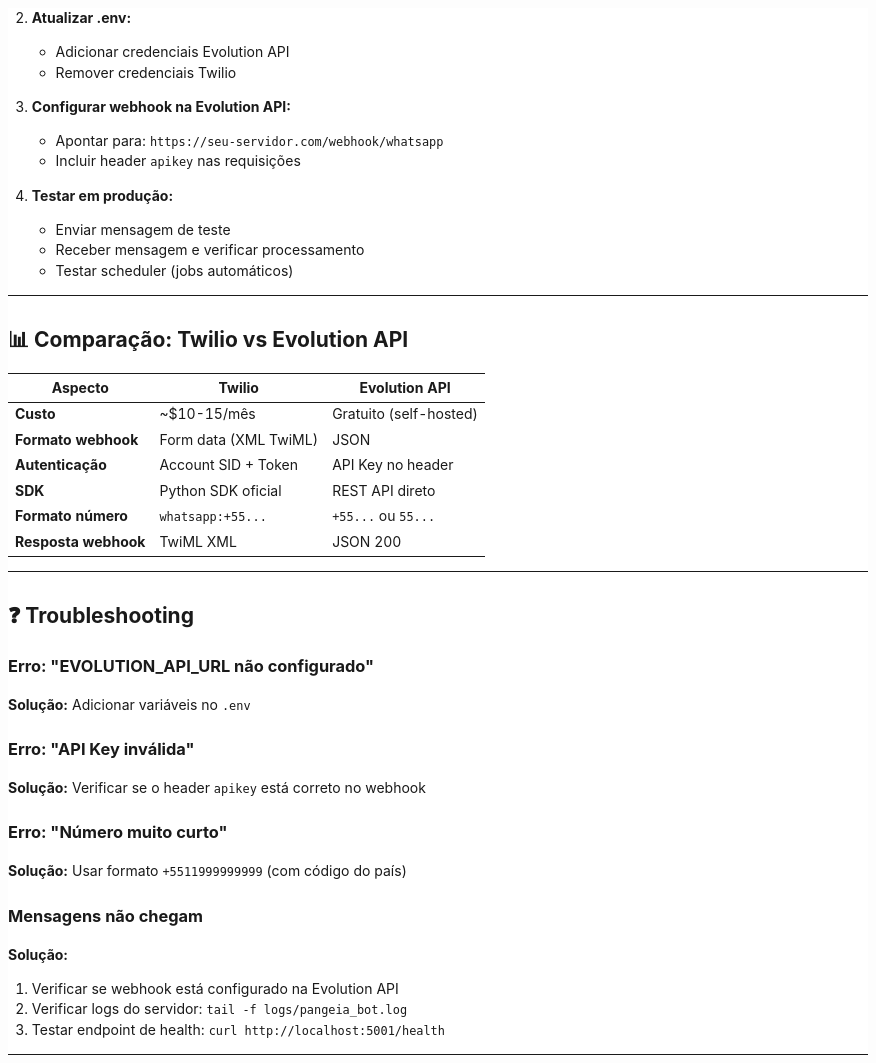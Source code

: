 2. **Atualizar .env:**
   - Adicionar credenciais Evolution API
   - Remover credenciais Twilio

3. **Configurar webhook na Evolution API:**
   - Apontar para: `https://seu-servidor.com/webhook/whatsapp`
   - Incluir header `apikey` nas requisições

4. **Testar em produção:**
   - Enviar mensagem de teste
   - Receber mensagem e verificar processamento
   - Testar scheduler (jobs automáticos)

---

## 📊 Comparação: Twilio vs Evolution API

| Aspecto | Twilio | Evolution API |
|---------|--------|---------------|
| **Custo** | ~$10-15/mês | Gratuito (self-hosted) |
| **Formato webhook** | Form data (XML TwiML) | JSON |
| **Autenticação** | Account SID + Token | API Key no header |
| **SDK** | Python SDK oficial | REST API direto |
| **Formato número** | `whatsapp:+55...` | `+55...` ou `55...` |
| **Resposta webhook** | TwiML XML | JSON 200 |

---

## ❓ Troubleshooting

### Erro: "EVOLUTION_API_URL não configurado"
**Solução:** Adicionar variáveis no `.env`

### Erro: "API Key inválida"
**Solução:** Verificar se o header `apikey` está correto no webhook

### Erro: "Número muito curto"
**Solução:** Usar formato `+5511999999999` (com código do país)

### Mensagens não chegam
**Solução:**
1. Verificar se webhook está configurado na Evolution API
2. Verificar logs do servidor: `tail -f logs/pangeia_bot.log`
3. Testar endpoint de health: `curl http://localhost:5001/health`

---
